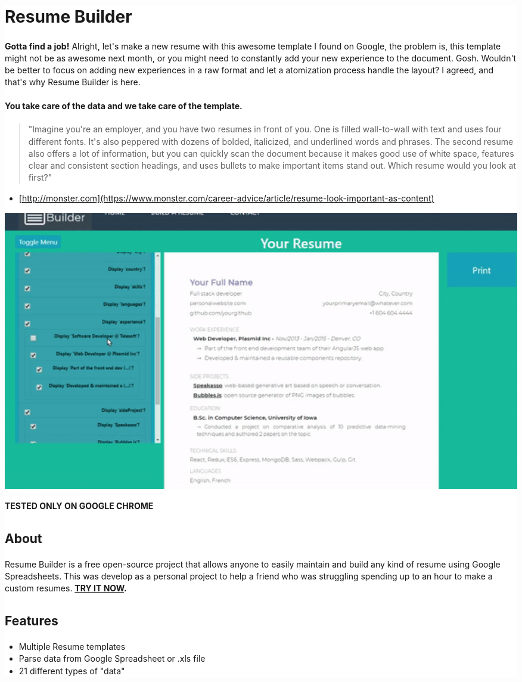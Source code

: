 # Resume Builder

**Gotta find a job!** Alright, let's make a new resume with this awesome template I found on Google, the problem is, this template might not be as awesome next month, or you might need to constantly add your new experience to the document. Gosh. Wouldn't be better to focus on adding new experiences in a raw format and let a atomization process handle the layout? I agreed, and that's why Resume Builder is here.

#### You take care of the data and we take care of the template.

> "Imagine you're an employer, and you have two resumes in front of you. One is filled wall-to-wall with text and uses four different fonts. It's also peppered with dozens of bolded, italicized, and underlined words and phrases.
   The second resume also offers a lot of information, but you can quickly scan the document because it makes good use of white space, features clear and consistent section headings, and uses bullets to make important items stand out.
   Which resume would you look at first?"
- [http://monster.com](https://www.monster.com/career-advice/article/resume-look-important-as-content)

<img src="/screenshots/resume_builder.gif?raw=true" width="890px">

**TESTED ONLY ON GOOGLE CHROME**

## About
Resume Builder is a free open-source project that allows anyone to easily maintain and build any kind of resume using Google Spreadsheets. This was develop as a personal project to help a friend who was struggling spending up to an hour to make a custom resumes. **[TRY IT NOW](https://blopa.github.io/resume_builder/).**

## Features
- Multiple Resume templates
- Parse data from Google Spreadsheet or .xls file
- 21 different types of "data"
